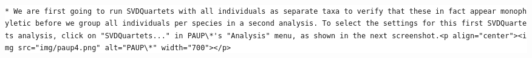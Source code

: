 	* We are first going to run SVDQuartets with all individuals as separate taxa to verify that these in fact appear monophyletic before we group all individuals per species in a second analysis. To select the settings for this first SVDQuartets analysis, click on "SVDQuartets..." in PAUP\*'s "Analysis" menu, as shown in the next screenshot.<p align="center"><img src="img/paup4.png" alt="PAUP\*" width="700"></p> 
